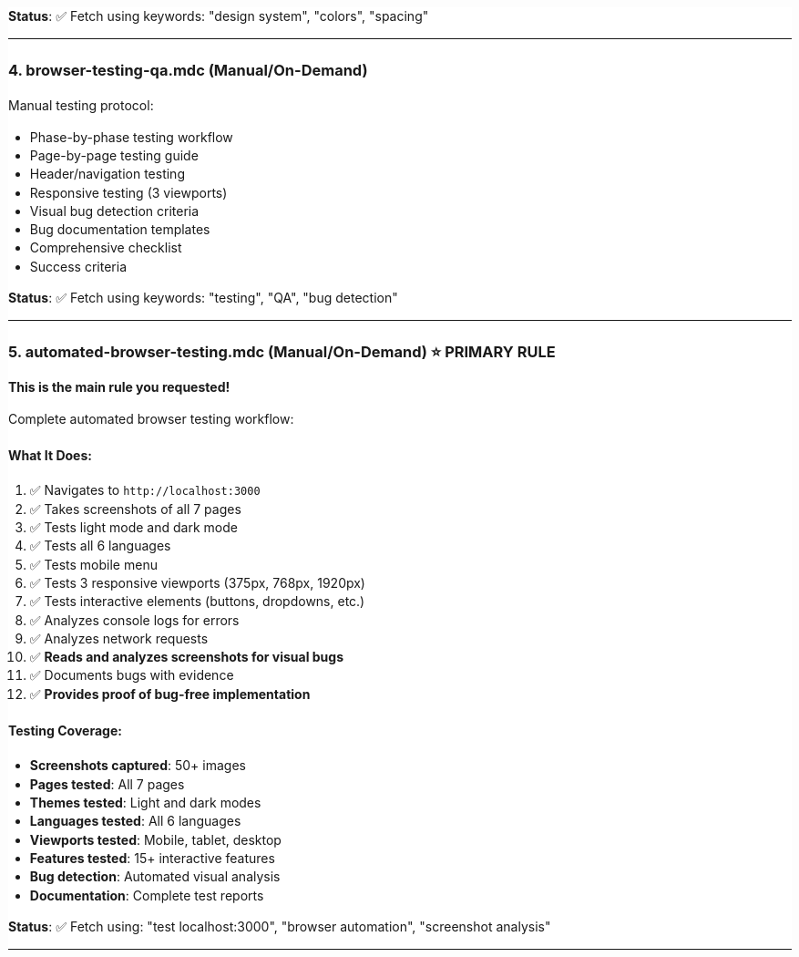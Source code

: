 **Status**: ✅ Fetch using keywords: "design system", "colors", "spacing"

---

### 4. **browser-testing-qa.mdc** (Manual/On-Demand)
Manual testing protocol:
- Phase-by-phase testing workflow
- Page-by-page testing guide
- Header/navigation testing
- Responsive testing (3 viewports)
- Visual bug detection criteria
- Bug documentation templates
- Comprehensive checklist
- Success criteria

**Status**: ✅ Fetch using keywords: "testing", "QA", "bug detection"

---

### 5. **automated-browser-testing.mdc** (Manual/On-Demand) ⭐ PRIMARY RULE
**This is the main rule you requested!**

Complete automated browser testing workflow:

#### What It Does:
1. ✅ Navigates to `http://localhost:3000`
2. ✅ Takes screenshots of all 7 pages
3. ✅ Tests light mode and dark mode
4. ✅ Tests all 6 languages
5. ✅ Tests mobile menu
6. ✅ Tests 3 responsive viewports (375px, 768px, 1920px)
7. ✅ Tests interactive elements (buttons, dropdowns, etc.)
8. ✅ Analyzes console logs for errors
9. ✅ Analyzes network requests
10. ✅ **Reads and analyzes screenshots for visual bugs**
11. ✅ Documents bugs with evidence
12. ✅ **Provides proof of bug-free implementation**

#### Testing Coverage:
- **Screenshots captured**: 50+ images
- **Pages tested**: All 7 pages
- **Themes tested**: Light and dark modes
- **Languages tested**: All 6 languages
- **Viewports tested**: Mobile, tablet, desktop
- **Features tested**: 15+ interactive features
- **Bug detection**: Automated visual analysis
- **Documentation**: Complete test reports

**Status**: ✅ Fetch using: "test localhost:3000", "browser automation", "screenshot analysis"

---
